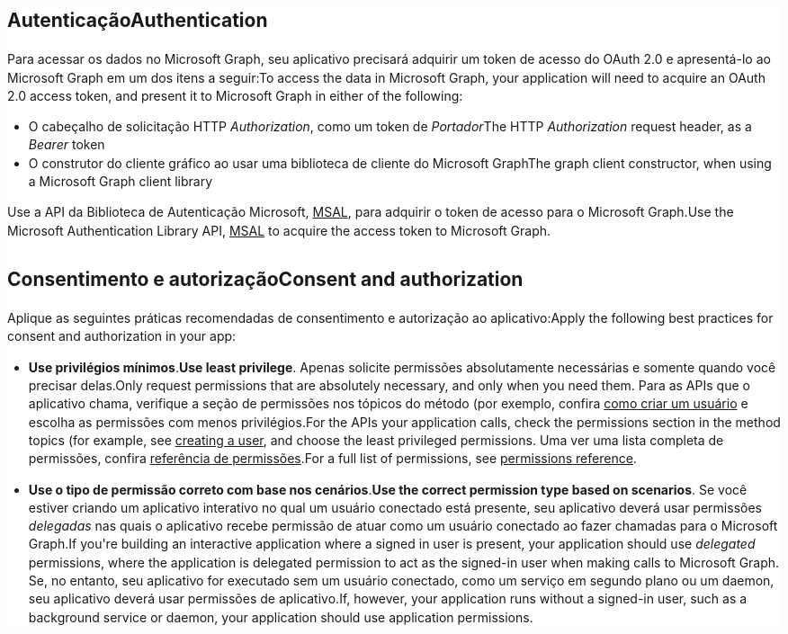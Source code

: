 ## <a name="authentication"></a><span data-ttu-id="8fba8-110">Autenticação</span><span class="sxs-lookup"><span data-stu-id="8fba8-110">Authentication</span></span>

<span data-ttu-id="8fba8-111">Para acessar os dados no Microsoft Graph, seu aplicativo precisará adquirir um token de acesso do OAuth 2.0 e apresentá-lo ao Microsoft Graph em um dos itens a seguir:</span><span class="sxs-lookup"><span data-stu-id="8fba8-111">To access the data in Microsoft Graph, your application will need to acquire an OAuth 2.0 access token, and present it to Microsoft Graph in either of the following:</span></span>

- <span data-ttu-id="8fba8-112">O cabeçalho de solicitação HTTP *Authorization*, como um token de *Portador*</span><span class="sxs-lookup"><span data-stu-id="8fba8-112">The HTTP *Authorization* request header, as a *Bearer* token</span></span>
- <span data-ttu-id="8fba8-113">O construtor do cliente gráfico ao usar uma biblioteca de cliente do Microsoft Graph</span><span class="sxs-lookup"><span data-stu-id="8fba8-113">The graph client constructor, when using a Microsoft Graph client library</span></span>

<span data-ttu-id="8fba8-114">Use a API da Biblioteca de Autenticação Microsoft, [MSAL](https://docs.microsoft.com/pt-BR/azure/active-directory/develop/active-directory-v2-libraries), para adquirir o token de acesso para o Microsoft Graph.</span><span class="sxs-lookup"><span data-stu-id="8fba8-114">Use the Microsoft Authentication Library API, [MSAL](https://docs.microsoft.com/en-us/azure/active-directory/develop/active-directory-v2-libraries) to acquire the access token to Microsoft Graph.</span></span>

## <a name="consent-and-authorization"></a><span data-ttu-id="8fba8-115">Consentimento e autorização</span><span class="sxs-lookup"><span data-stu-id="8fba8-115">Consent and authorization</span></span>

<span data-ttu-id="8fba8-116">Aplique as seguintes práticas recomendadas de consentimento e autorização ao aplicativo:</span><span class="sxs-lookup"><span data-stu-id="8fba8-116">Apply the following best practices for consent and authorization in your app:</span></span>

- <span data-ttu-id="8fba8-117">**Use privilégios mínimos**.</span><span class="sxs-lookup"><span data-stu-id="8fba8-117">**Use least privilege**.</span></span> <span data-ttu-id="8fba8-118">Apenas solicite permissões absolutamente necessárias e somente quando você precisar delas.</span><span class="sxs-lookup"><span data-stu-id="8fba8-118">Only request permissions that are absolutely necessary, and only when you need them.</span></span> <span data-ttu-id="8fba8-119">Para as APIs que o aplicativo chama, verifique a seção de permissões nos tópicos do método (por exemplo, confira [como criar um usuário](/graph/api/user-post-users?view=graph-rest-1.0) e escolha as permissões com menos privilégios.</span><span class="sxs-lookup"><span data-stu-id="8fba8-119">For the APIs your application calls, check the permissions section in the method topics (for example, see [creating a user](/graph/api/user-post-users?view=graph-rest-1.0), and choose the least privileged permissions.</span></span> <span data-ttu-id="8fba8-120">Uma ver uma lista completa de permissões, confira [referência de permissões](permissions-reference.md).</span><span class="sxs-lookup"><span data-stu-id="8fba8-120">For a full list of permissions, see [permissions reference](permissions-reference.md).</span></span>

- <span data-ttu-id="8fba8-121">**Use o tipo de permissão correto com base nos cenários**.</span><span class="sxs-lookup"><span data-stu-id="8fba8-121">**Use the correct permission type based on scenarios**.</span></span> <span data-ttu-id="8fba8-122">Se você estiver criando um aplicativo interativo no qual um usuário conectado está presente, seu aplicativo deverá usar permissões *delegadas* nas quais o aplicativo recebe permissão de atuar como um usuário conectado ao fazer chamadas para o Microsoft Graph.</span><span class="sxs-lookup"><span data-stu-id="8fba8-122">If you're building an interactive application where a signed in user is present, your application should use *delegated* permissions, where the application is delegated permission to act as the signed-in user when making calls to Microsoft Graph.</span></span> <span data-ttu-id="8fba8-123">Se, no entanto, seu aplicativo for executado sem um usuário conectado, como um serviço em segundo plano ou um daemon, seu aplicativo deverá usar permissões de aplicativo.</span><span class="sxs-lookup"><span data-stu-id="8fba8-123">If, however, your application runs without a signed-in user, such as a background service or daemon, your application should use application permissions.</span></span>
